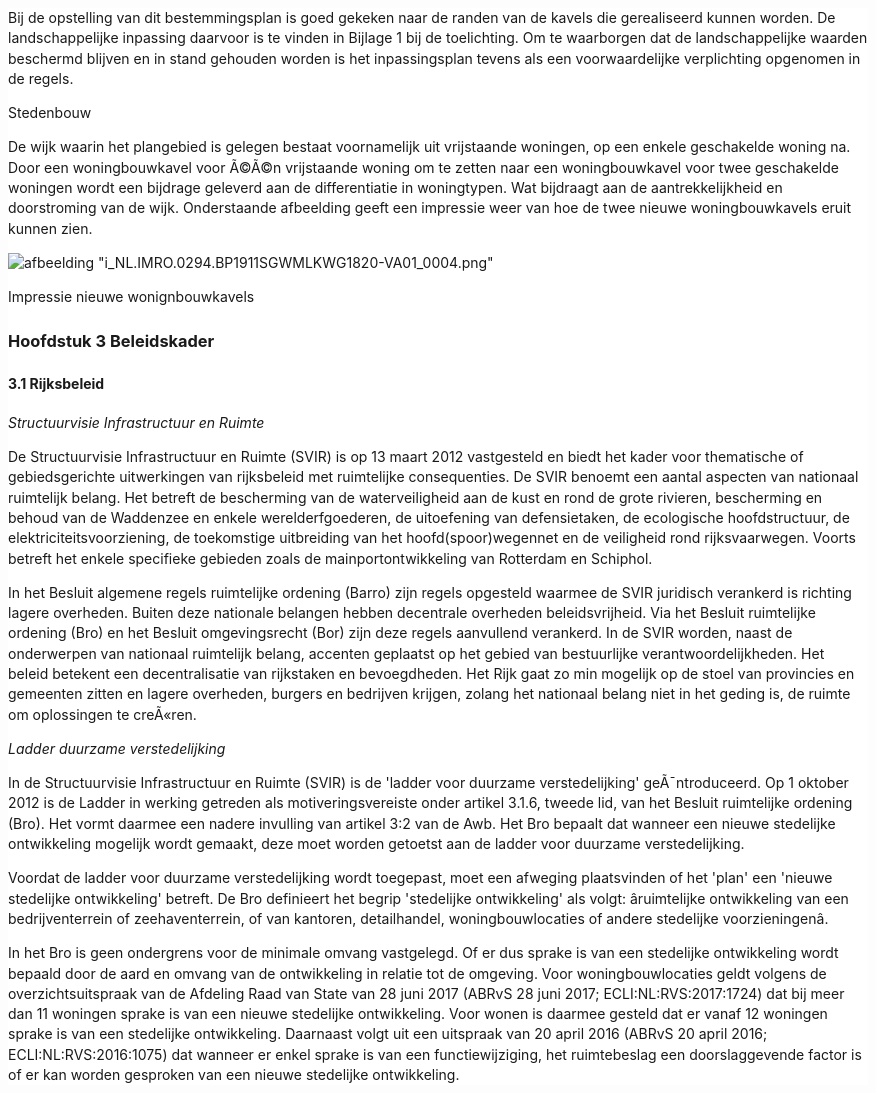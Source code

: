 Bij de opstelling van dit bestemmingsplan is goed gekeken naar de randen van de kavels die gerealiseerd kunnen worden. De landschappelijke inpassing daarvoor is te vinden in Bijlage 1 bij de toelichting. Om te waarborgen dat de landschappelijke waarden beschermd blijven en in stand gehouden worden is het inpassingsplan tevens als een voorwaardelijke verplichting opgenomen in de regels.

Stedenbouw

De wijk waarin het plangebied is gelegen bestaat voornamelijk uit vrijstaande woningen, op een enkele geschakelde woning na. Door een woningbouwkavel voor Ã©Ã©n vrijstaande woning om te zetten naar een woningbouwkavel voor twee geschakelde woningen wordt een bijdrage geleverd aan de differentiatie in woningtypen. Wat bijdraagt aan de aantrekkelijkheid en doorstroming van de wijk. Onderstaande afbeelding geeft een impressie weer van hoe de twee nieuwe woningbouwkavels eruit kunnen zien.

![afbeelding "i_NL.IMRO.0294.BP1911SGWMLKWG1820-VA01_0004.png"](i_NL.IMRO.0294.BP1911SGWMLKWG1820-VA01_0004.png)

Impressie nieuwe wonignbouwkavels

### Hoofdstuk 3 Beleidskader

#### 3\.1 Rijksbeleid

*Structuurvisie Infrastructuur en Ruimte*

De Structuurvisie Infrastructuur en Ruimte (SVIR) is op 13 maart 2012 vastgesteld en biedt het kader voor thematische of gebiedsgerichte uitwerkingen van rijksbeleid met ruimtelijke consequenties. De SVIR benoemt een aantal aspecten van nationaal ruimtelijk belang. Het betreft de bescherming van de waterveiligheid aan de kust en rond de grote rivieren, bescherming en behoud van de Waddenzee en enkele werelderfgoederen, de uitoefening van defensietaken, de ecologische hoofdstructuur, de elektriciteitsvoorziening, de toekomstige uitbreiding van het hoofd(spoor)wegennet en de veiligheid rond rijksvaarwegen. Voorts betreft het enkele specifieke gebieden zoals de mainportontwikkeling van Rotterdam en Schiphol.

In het Besluit algemene regels ruimtelijke ordening (Barro) zijn regels opgesteld waarmee de SVIR juridisch verankerd is richting lagere overheden. Buiten deze nationale belangen hebben decentrale overheden beleidsvrijheid. Via het Besluit ruimtelijke ordening (Bro) en het Besluit omgevingsrecht (Bor) zijn deze regels aanvullend verankerd. In de SVIR worden, naast de onderwerpen van nationaal ruimtelijk belang, accenten geplaatst op het gebied van bestuurlijke verantwoordelijkheden. Het beleid betekent een decentralisatie van rijkstaken en bevoegdheden. Het Rijk gaat zo min mogelijk op de stoel van provincies en gemeenten zitten en lagere overheden, burgers en bedrijven krijgen, zolang het nationaal belang niet in het geding is, de ruimte om oplossingen te creÃ«ren.

*Ladder duurzame verstedelijking*

In de Structuurvisie Infrastructuur en Ruimte (SVIR) is de 'ladder voor duurzame verstedelijking' geÃ¯ntroduceerd. Op 1 oktober 2012 is de Ladder in werking getreden als motiveringsvereiste onder artikel 3\.1\.6, tweede lid, van het Besluit ruimtelijke ordening (Bro). Het vormt daarmee een nadere invulling van artikel 3:2 van de Awb. Het Bro bepaalt dat wanneer een nieuwe stedelijke ontwikkeling mogelijk wordt gemaakt, deze moet worden getoetst aan de ladder voor duurzame verstedelijking.

Voordat de ladder voor duurzame verstedelijking wordt toegepast, moet een afweging plaatsvinden of het 'plan' een 'nieuwe stedelijke ontwikkeling' betreft. De Bro definieert het begrip 'stedelijke ontwikkeling' als volgt: âruimtelijke ontwikkeling van een bedrijventerrein of zeehaventerrein, of van kantoren, detailhandel, woningbouwlocaties of andere stedelijke voorzieningenâ.

In het Bro is geen ondergrens voor de minimale omvang vastgelegd. Of er dus sprake is van een stedelijke ontwikkeling wordt bepaald door de aard en omvang van de ontwikkeling in relatie tot de omgeving. Voor woningbouwlocaties geldt volgens de overzichtsuitspraak van de Afdeling Raad van State van 28 juni 2017 (ABRvS 28 juni 2017; ECLI:NL:RVS:2017:1724\) dat bij meer dan 11 woningen sprake is van een nieuwe stedelijke ontwikkeling. Voor wonen is daarmee gesteld dat er vanaf 12 woningen sprake is van een stedelijke ontwikkeling. Daarnaast volgt uit een uitspraak van 20 april 2016 (ABRvS 20 april 2016; ECLI:NL:RVS:2016:1075\) dat wanneer er enkel sprake is van een functiewijziging, het ruimtebeslag een doorslaggevende factor is of er kan worden gesproken van een nieuwe stedelijke ontwikkeling.
